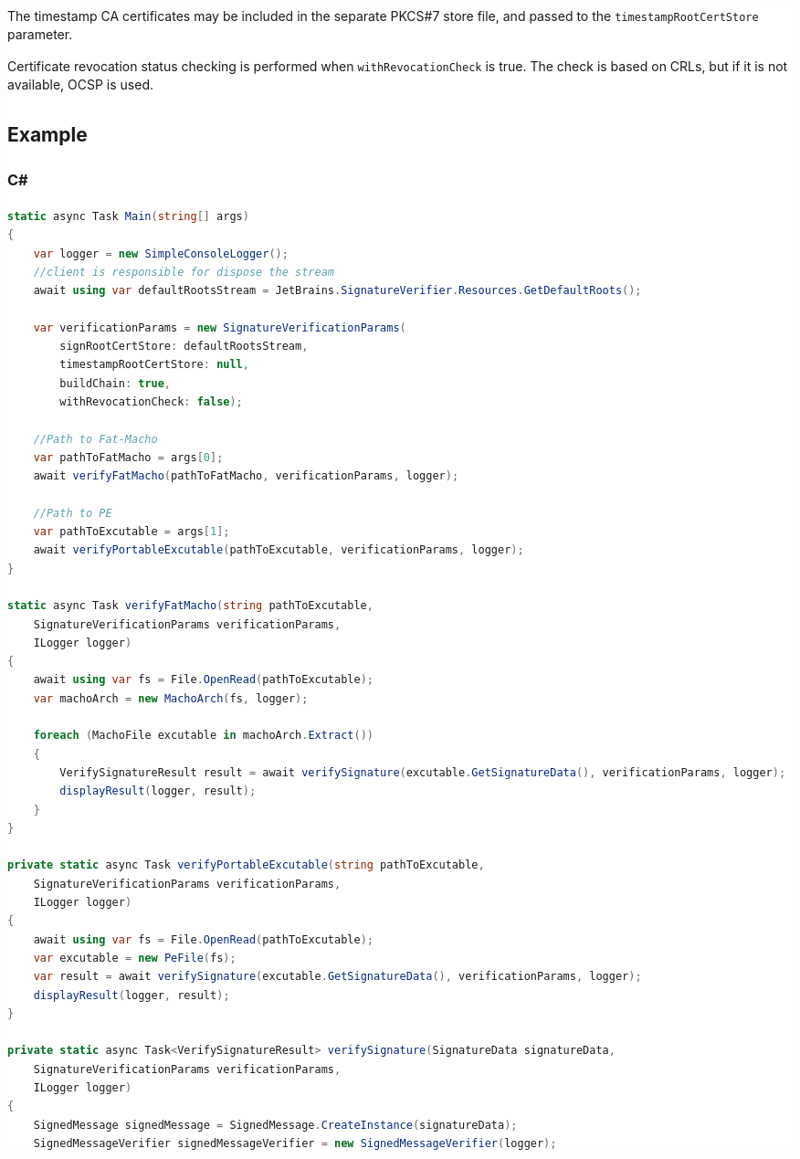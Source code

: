 The timestamp CA certificates may be included in the separate PKCS#7 store file, and passed to
the `timestampRootCertStore` parameter.

Certificate revocation status checking is performed when
`withRevocationCheck` is true. The check is based on CRLs, but if it is not available, OCSP is used.

## Example

### C#

```c#
static async Task Main(string[] args)
{
    var logger = new SimpleConsoleLogger();
    //client is responsible for dispose the stream
    await using var defaultRootsStream = JetBrains.SignatureVerifier.Resources.GetDefaultRoots();

    var verificationParams = new SignatureVerificationParams(
        signRootCertStore: defaultRootsStream,
        timestampRootCertStore: null,
        buildChain: true,
        withRevocationCheck: false);

    //Path to Fat-Macho
    var pathToFatMacho = args[0];
    await verifyFatMacho(pathToFatMacho, verificationParams, logger);

    //Path to PE
    var pathToExcutable = args[1];
    await verifyPortableExcutable(pathToExcutable, verificationParams, logger);
}

static async Task verifyFatMacho(string pathToExcutable,
    SignatureVerificationParams verificationParams,
    ILogger logger)
{
    await using var fs = File.OpenRead(pathToExcutable);
    var machoArch = new MachoArch(fs, logger);

    foreach (MachoFile excutable in machoArch.Extract())
    {
        VerifySignatureResult result = await verifySignature(excutable.GetSignatureData(), verificationParams, logger);
        displayResult(logger, result);
    }
}

private static async Task verifyPortableExcutable(string pathToExcutable,
    SignatureVerificationParams verificationParams,
    ILogger logger)
{
    await using var fs = File.OpenRead(pathToExcutable);
    var excutable = new PeFile(fs);
    var result = await verifySignature(excutable.GetSignatureData(), verificationParams, logger);
    displayResult(logger, result);
}

private static async Task<VerifySignatureResult> verifySignature(SignatureData signatureData,
    SignatureVerificationParams verificationParams,
    ILogger logger)
{
    SignedMessage signedMessage = SignedMessage.CreateInstance(signatureData);
    SignedMessageVerifier signedMessageVerifier = new SignedMessageVerifier(logger);
```